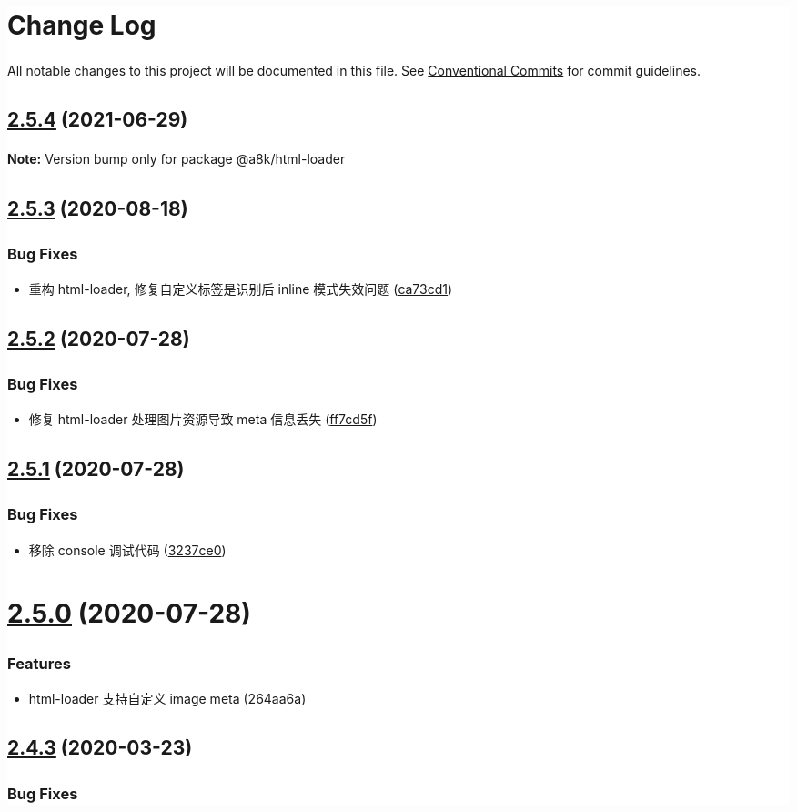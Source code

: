 # Change Log

All notable changes to this project will be documented in this file.
See [Conventional Commits](https://conventionalcommits.org) for commit guidelines.

## [2.5.4](https://github.com/hxfdarling/a8k/compare/v2.5.3...v2.5.4) (2021-06-29)

**Note:** Version bump only for package @a8k/html-loader

## [2.5.3](https://github.com/hxfdarling/a8k/compare/v2.5.2...v2.5.3) (2020-08-18)

### Bug Fixes

- 重构 html-loader, 修复自定义标签是识别后 inline 模式失效问题 ([ca73cd1](https://github.com/hxfdarling/a8k/commit/ca73cd1f368041ec5b854ffe6fd3f13dacb3bc9b))

## [2.5.2](https://github.com/hxfdarling/a8k/compare/v2.5.1...v2.5.2) (2020-07-28)

### Bug Fixes

- 修复 html-loader 处理图片资源导致 meta 信息丢失 ([ff7cd5f](https://github.com/hxfdarling/a8k/commit/ff7cd5f367b1a1921d8f8cca43ba2d315ea43533))

## [2.5.1](https://github.com/hxfdarling/a8k/compare/v2.5.0...v2.5.1) (2020-07-28)

### Bug Fixes

- 移除 console 调试代码 ([3237ce0](https://github.com/hxfdarling/a8k/commit/3237ce057430487ee35e635ff9e9faf03a3c3b4a))

# [2.5.0](https://github.com/hxfdarling/a8k/compare/v2.4.3...v2.5.0) (2020-07-28)

### Features

- html-loader 支持自定义 image meta ([264aa6a](https://github.com/hxfdarling/a8k/commit/264aa6ac4d130c02a5ee2f0173da268a5e92368a))

## [2.4.3](https://github.com/hxfdarling/a8k/compare/v2.4.2...v2.4.3) (2020-03-23)

### Bug Fixes

